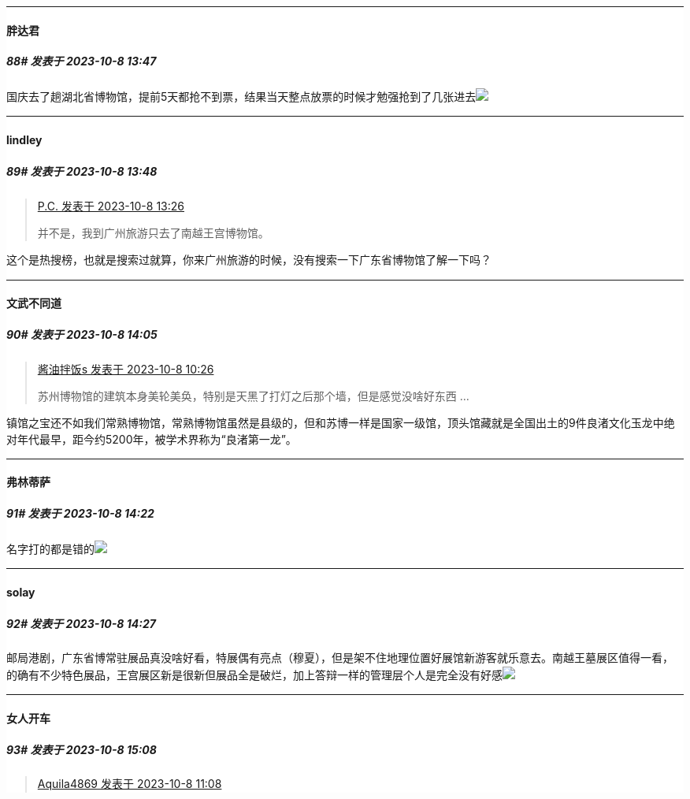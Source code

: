 *****

####  胖达君  
##### 88#       发表于 2023-10-8 13:47

国庆去了趟湖北省博物馆，提前5天都抢不到票，结果当天整点放票的时候才勉强抢到了几张进去<img src="https://static.saraba1st.com/image/smiley/face2017/004.gif" referrerpolicy="no-referrer">

*****

####  lindley  
##### 89#       发表于 2023-10-8 13:48

<blockquote><a href="httphttps://bbs.saraba1st.com/2b/forum.php?mod=redirect&amp;goto=findpost&amp;pid=62653310&amp;ptid=2155901" target="_blank">P.C. 发表于 2023-10-8 13:26</a>

并不是，我到广州旅游只去了南越王宫博物馆。</blockquote>
这个是热搜榜，也就是搜索过就算，你来广州旅游的时候，没有搜索一下广东省博物馆了解一下吗？


*****

####  文武不同道  
##### 90#       发表于 2023-10-8 14:05

<blockquote><a href="httphttps://bbs.saraba1st.com/2b/forum.php?mod=redirect&amp;goto=findpost&amp;pid=62650969&amp;ptid=2155901" target="_blank">酱油拌饭s 发表于 2023-10-8 10:26</a>

苏州博物馆的建筑本身美轮美奂，特别是天黑了打灯之后那个墙，但是感觉没啥好东西 ...</blockquote>
镇馆之宝还不如我们常熟博物馆，常熟博物馆虽然是县级的，但和苏博一样是国家一级馆，顶头馆藏就是全国出土的9件良渚文化玉龙中绝对年代最早，距今约5200年，被学术界称为“良渚第一龙”。


*****

####  弗林蒂萨  
##### 91#       发表于 2023-10-8 14:22

名字打的都是错的<img src="https://static.saraba1st.com/image/smiley/face2017/049.png" referrerpolicy="no-referrer">

*****

####  solay  
##### 92#       发表于 2023-10-8 14:27

邮局港剧，广东省博常驻展品真没啥好看，特展偶有亮点（穆夏），但是架不住地理位置好展馆新游客就乐意去。南越王墓展区值得一看，的确有不少特色展品，王宫展区新是很新但展品全是破烂，加上答辩一样的管理层个人是完全没有好感<img src="https://static.saraba1st.com/image/smiley/face2017/002.png" referrerpolicy="no-referrer">


*****

####  女人开车  
##### 93#       发表于 2023-10-8 15:08

<blockquote><a href="httphttps://bbs.saraba1st.com/2b/forum.php?mod=redirect&amp;goto=findpost&amp;pid=62651616&amp;ptid=2155901" target="_blank">Aquila4869 发表于 2023-10-8 11:08</a>

